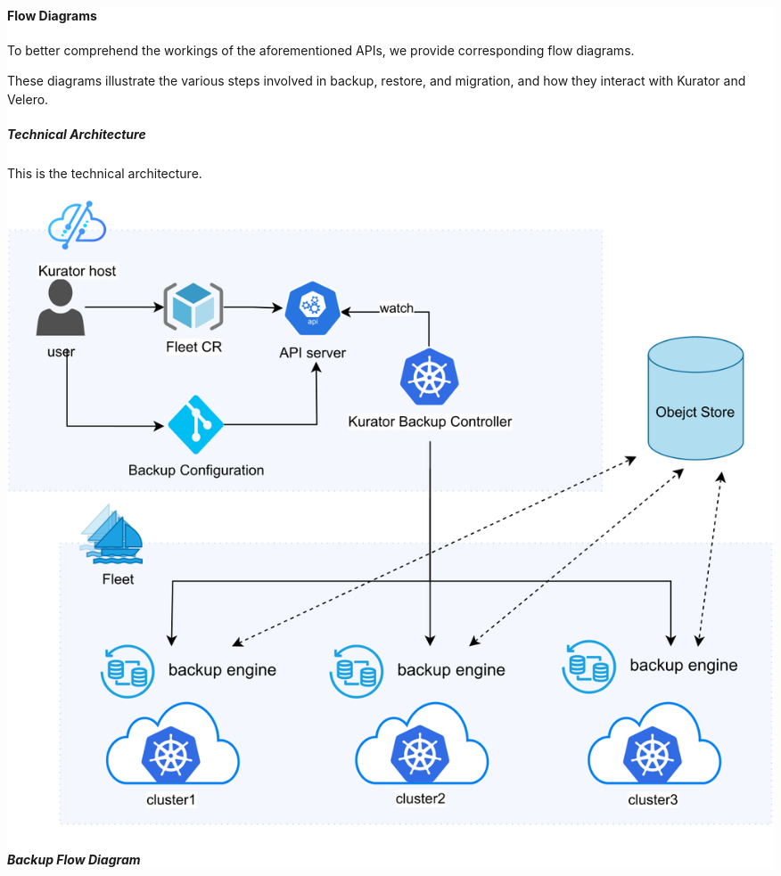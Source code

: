 #### Flow Diagrams

To better comprehend the workings of the aforementioned APIs, we provide corresponding flow diagrams. 

These diagrams illustrate the various steps involved in backup, restore, and migration, and how they interact with Kurator and Velero.

##### Technical Architecture

This is the technical architecture.

![backup-struct](./image/backup-struct.svg)


##### Backup Flow Diagram

